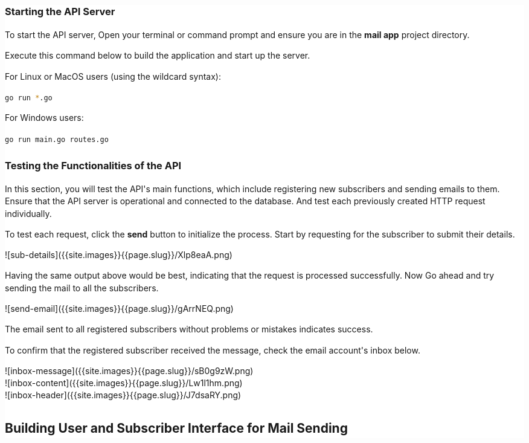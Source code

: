 ### Starting the API Server

To start the API server, Open your terminal or command prompt and ensure you are in the **mail app** project directory.

Execute this command below to build the application and start up the server.

For Linux or MacOS users (using the wildcard syntax):

~~~{.bash caption=">_"}
go run *.go
~~~

For Windows users:

~~~{.bash caption=">_"}
go run main.go routes.go
~~~

### Testing the Functionalities of the API

In this section, you will test the API's main functions, which include registering new subscribers and sending emails to them. Ensure that the API server is operational and connected to the database. And test each previously created HTTP request individually.

To test each request, click the **send** button to initialize the process. Start by requesting for the subscriber to submit their details.
<div class="wide">
![sub-details]({{site.images}}{{page.slug}}/Xlp8eaA.png)
</div>

Having the same output above would be best, indicating that the request is processed successfully. Now Go ahead and try sending the mail to all the subscribers.
<div class="wide">
![send-email]({{site.images}}{{page.slug}}/gArrNEQ.png)
</div>

The email sent to all registered subscribers without problems or mistakes indicates success.

To confirm that the registered subscriber received the message, check the email account's inbox below.
<div class="wide">
![inbox-message]({{site.images}}{{page.slug}}/sB0g9zW.png)
</div>
<div class="wide">
![inbox-content]({{site.images}}{{page.slug}}/Lw1l1hm.png)
</div>
<div class="wide">
![inbox-header]({{site.images}}{{page.slug}}/J7dsaRY.png)
</div>

## Building User and Subscriber Interface for Mail Sending
